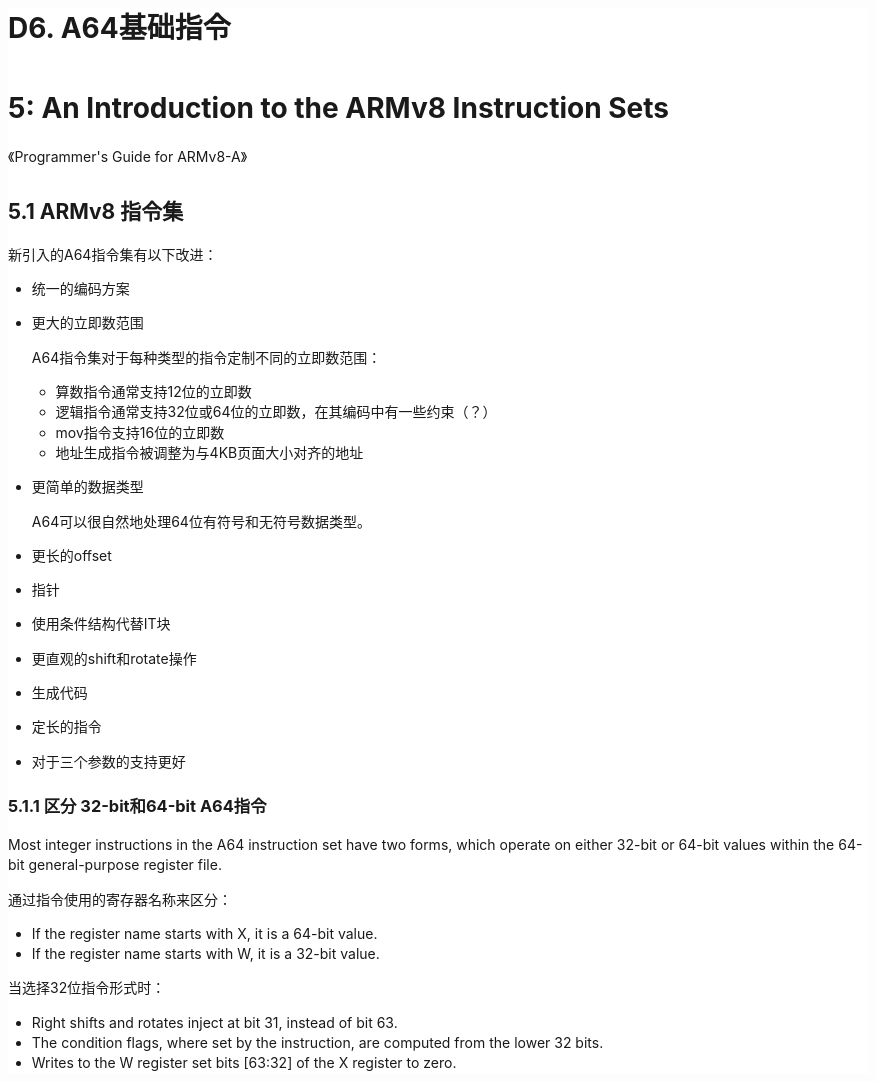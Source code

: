 # D6. A64基础指令



# 5: An Introduction to the ARMv8 Instruction Sets

《Programmer's Guide for ARMv8-A》



## 5.1 ARMv8 指令集

新引入的A64指令集有以下改进：

- 统一的编码方案

- 更大的立即数范围

  A64指令集对于每种类型的指令定制不同的立即数范围：

  - 算数指令通常支持12位的立即数
  - 逻辑指令通常支持32位或64位的立即数，在其编码中有一些约束（？）
  - mov指令支持16位的立即数
  - 地址生成指令被调整为与4KB页面大小对齐的地址

- 更简单的数据类型

  A64可以很自然地处理64位有符号和无符号数据类型。

- 更长的offset

- 指针

- 使用条件结构代替IT块

- 更直观的shift和rotate操作

- 生成代码

- 定长的指令

- 对于三个参数的支持更好

### 5.1.1 区分 32-bit和64-bit A64指令

Most integer instructions in the A64 instruction set have two forms, which operate on either 
32-bit or 64-bit values within the 64-bit general-purpose register file. 

通过指令使用的寄存器名称来区分：

- If the register name starts with X, it is a 64-bit value.
- If the register name starts with W, it is a 32-bit value.



当选择32位指令形式时：

- Right shifts and rotates inject at bit 31, instead of bit 63.
- The condition flags, where set by the instruction, are computed from the lower 32 bits.
- Writes to the W register set bits [63:32] of the X register to zero.
